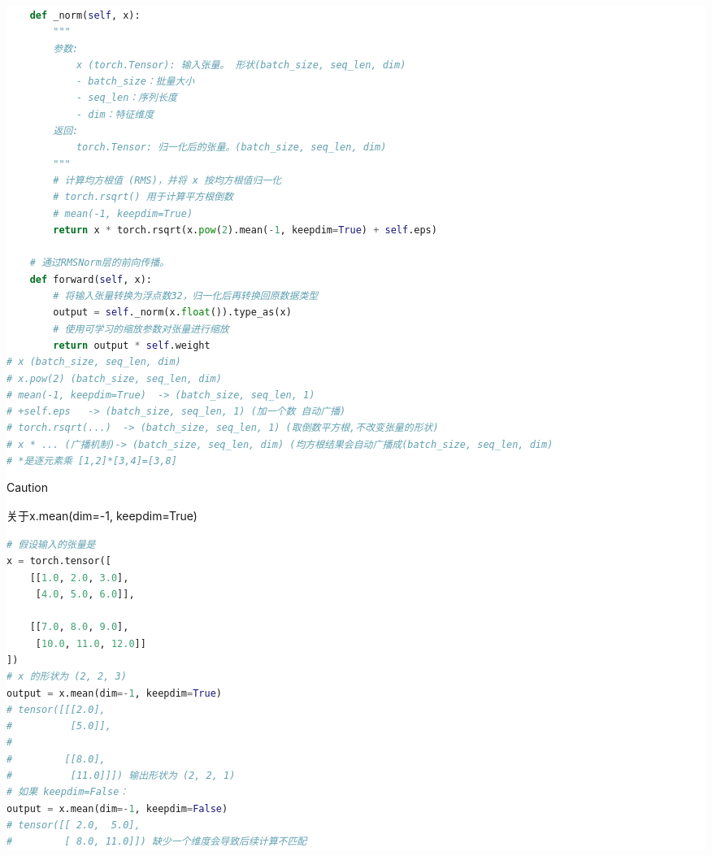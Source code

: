 ```py
    def _norm(self, x):
        """
        参数:
            x (torch.Tensor): 输入张量。 形状(batch_size, seq_len, dim)
            - batch_size：批量大小
            - seq_len：序列长度
            - dim：特征维度
        返回:
            torch.Tensor: 归一化后的张量。(batch_size, seq_len, dim)
        """
        # 计算均方根值 (RMS)，并将 x 按均方根值归一化
        # torch.rsqrt() 用于计算平方根倒数
        # mean(-1, keepdim=True)
        return x * torch.rsqrt(x.pow(2).mean(-1, keepdim=True) + self.eps)

    # 通过RMSNorm层的前向传播。
    def forward(self, x):
        # 将输入张量转换为浮点数32，归一化后再转换回原数据类型
        output = self._norm(x.float()).type_as(x)
        # 使用可学习的缩放参数对张量进行缩放
        return output * self.weight
# x (batch_size, seq_len, dim)
# x.pow(2) (batch_size, seq_len, dim)
# mean(-1, keepdim=True)  -> (batch_size, seq_len, 1)
# +self.eps   -> (batch_size, seq_len, 1) (加一个数 自动广播)
# torch.rsqrt(...)  -> (batch_size, seq_len, 1) (取倒数平方根,不改变张量的形状)
# x * ... (广播机制)-> (batch_size, seq_len, dim) (均方根结果会自动广播成(batch_size, seq_len, dim)
# *是逐元素乘 [1,2]*[3,4]=[3,8]
```

> [!CAUTION]
>
> 关于x.mean(dim=-1, keepdim=True)
>
> ```py
> # 假设输入的张量是
> x = torch.tensor([
>     [[1.0, 2.0, 3.0], 
>      [4.0, 5.0, 6.0]],
> 
>     [[7.0, 8.0, 9.0], 
>      [10.0, 11.0, 12.0]]
> ])
> # x 的形状为 (2, 2, 3)
> output = x.mean(dim=-1, keepdim=True)
> # tensor([[[2.0],
> #          [5.0]],
> # 
> #         [[8.0],
> #          [11.0]]]) 输出形状为 (2, 2, 1)
> # 如果 keepdim=False：
> output = x.mean(dim=-1, keepdim=False)
> # tensor([[ 2.0,  5.0],
> #         [ 8.0, 11.0]]) 缺少一个维度会导致后续计算不匹配
> ```
